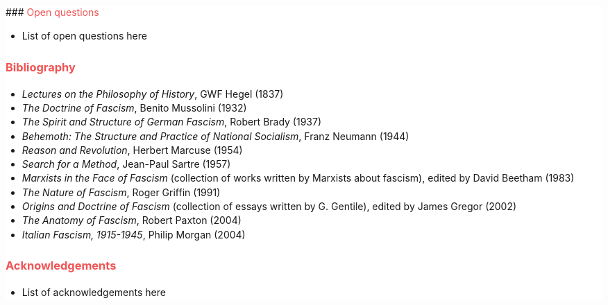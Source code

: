 ###<span style="color:#f05454"> Open questions</span> <a name="sixth"></a>

* List of open questions here

### <span style="color:#f05454">Bibliography</span> <a name="seventh"></a>

* *Lectures on the Philosophy of History*, GWF Hegel (1837)
* *The Doctrine of Fascism*, Benito Mussolini (1932)
* *The Spirit and Structure of German Fascism*, Robert Brady (1937)
* *Behemoth: The Structure and Practice of National Socialism*, Franz Neumann (1944)
* *Reason and Revolution*, Herbert Marcuse (1954)
* *Search for a Method*, Jean-Paul Sartre (1957)
* *Marxists in the Face of Fascism* (collection of works written by Marxists about fascism), edited by David Beetham (1983)
* *The Nature of Fascism*, Roger Griffin (1991)
* *Origins and Doctrine of Fascism* (collection of essays written by G. Gentile), edited by James Gregor (2002)
* *The Anatomy of Fascism*, Robert Paxton (2004)
* *Italian Fascism, 1915-1945*, Philip Morgan (2004)

### <span style="color:#f05454">Acknowledgements</span> <a name="eighth"></a>

* List of acknowledgements here